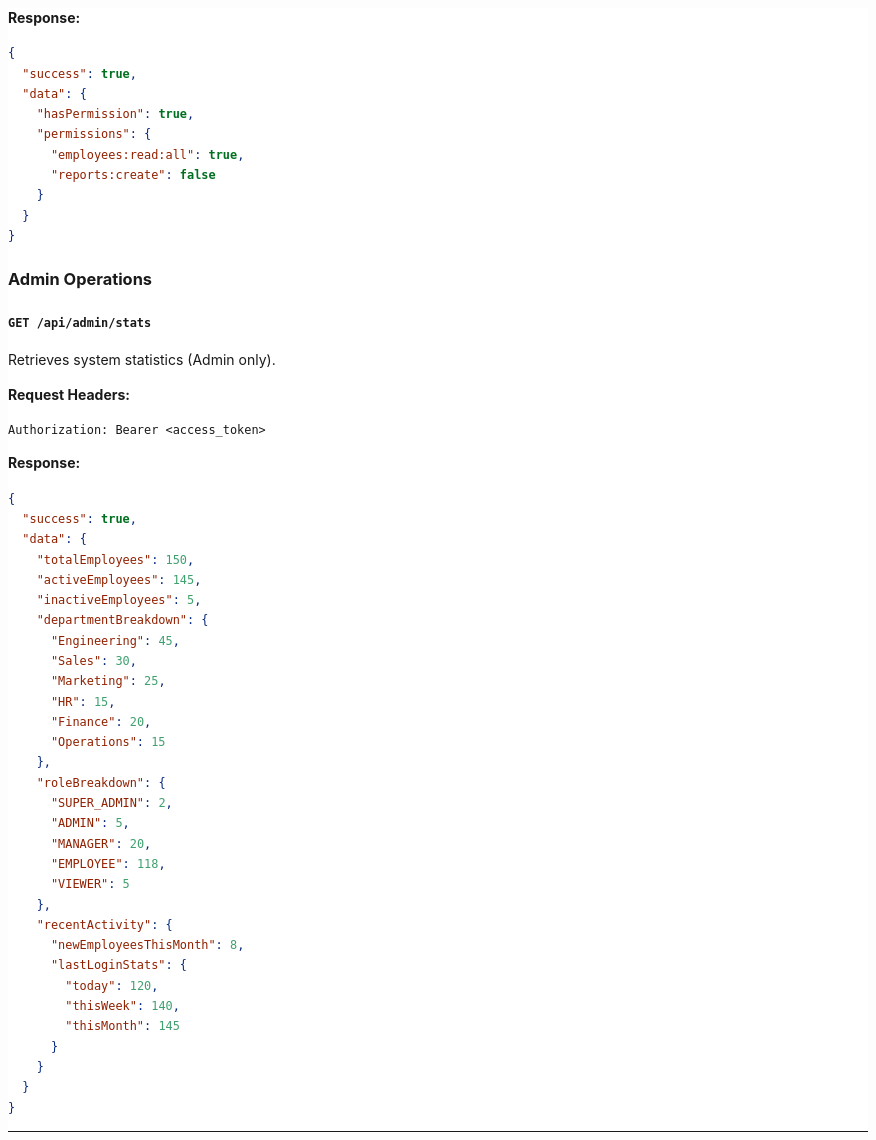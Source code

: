 **Response:**
```json
{
  "success": true,
  "data": {
    "hasPermission": true,
    "permissions": {
      "employees:read:all": true,
      "reports:create": false
    }
  }
}
```

### Admin Operations

#### `GET /api/admin/stats`
Retrieves system statistics (Admin only).

**Request Headers:**
```
Authorization: Bearer <access_token>
```

**Response:**
```json
{
  "success": true,
  "data": {
    "totalEmployees": 150,
    "activeEmployees": 145,
    "inactiveEmployees": 5,
    "departmentBreakdown": {
      "Engineering": 45,
      "Sales": 30,
      "Marketing": 25,
      "HR": 15,
      "Finance": 20,
      "Operations": 15
    },
    "roleBreakdown": {
      "SUPER_ADMIN": 2,
      "ADMIN": 5,
      "MANAGER": 20,
      "EMPLOYEE": 118,
      "VIEWER": 5
    },
    "recentActivity": {
      "newEmployeesThisMonth": 8,
      "lastLoginStats": {
        "today": 120,
        "thisWeek": 140,
        "thisMonth": 145
      }
    }
  }
}
```

---